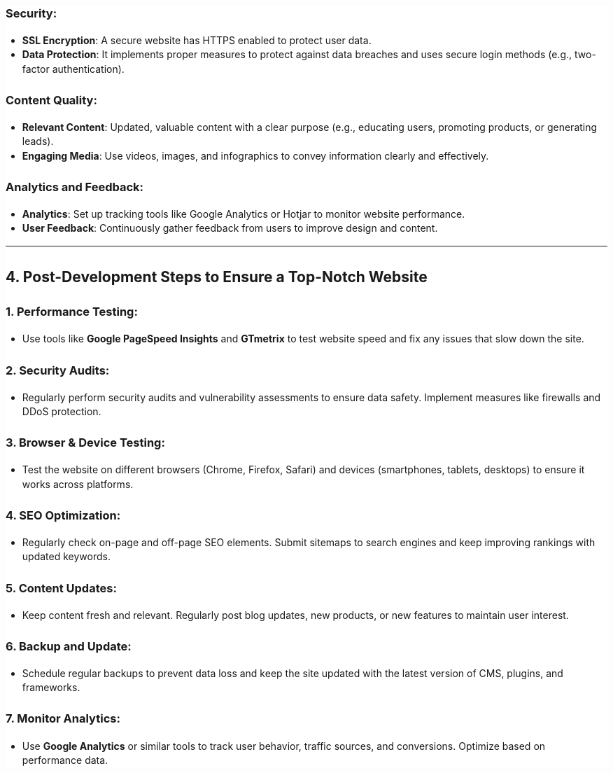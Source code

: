 ### **Security**:
- **SSL Encryption**: A secure website has HTTPS enabled to protect user data.
- **Data Protection**: It implements proper measures to protect against data breaches and uses secure login methods (e.g., two-factor authentication).

### **Content Quality**:
- **Relevant Content**: Updated, valuable content with a clear purpose (e.g., educating users, promoting products, or generating leads).
- **Engaging Media**: Use videos, images, and infographics to convey information clearly and effectively.

### **Analytics and Feedback**:
- **Analytics**: Set up tracking tools like Google Analytics or Hotjar to monitor website performance.
- **User Feedback**: Continuously gather feedback from users to improve design and content.

---

## 4. **Post-Development Steps to Ensure a Top-Notch Website**

### **1. Performance Testing**:
   - Use tools like **Google PageSpeed Insights** and **GTmetrix** to test website speed and fix any issues that slow down the site.

### **2. Security Audits**:
   - Regularly perform security audits and vulnerability assessments to ensure data safety. Implement measures like firewalls and DDoS protection.

### **3. Browser & Device Testing**:
   - Test the website on different browsers (Chrome, Firefox, Safari) and devices (smartphones, tablets, desktops) to ensure it works across platforms.

### **4. SEO Optimization**:
   - Regularly check on-page and off-page SEO elements. Submit sitemaps to search engines and keep improving rankings with updated keywords.

### **5. Content Updates**:
   - Keep content fresh and relevant. Regularly post blog updates, new products, or new features to maintain user interest.

### **6. Backup and Update**:
   - Schedule regular backups to prevent data loss and keep the site updated with the latest version of CMS, plugins, and frameworks.

### **7. Monitor Analytics**:
   - Use **Google Analytics** or similar tools to track user behavior, traffic sources, and conversions. Optimize based on performance data.
